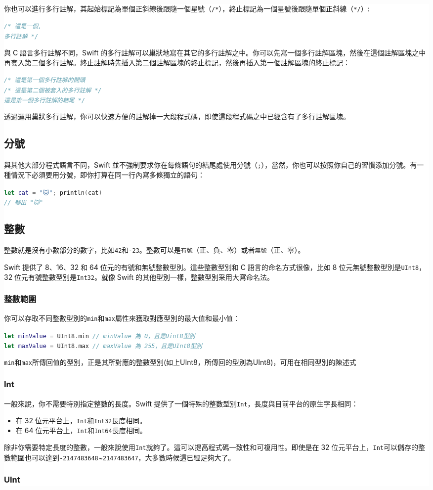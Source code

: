 你也可以進行多行註解，其起始標記為單個正斜線後跟隨一個星號（`/*`），終止標記為一個星號後跟隨單個正斜線（`*/`）:

```swift
/* 這是一個,
多行註解 */
```

與 C 語言多行註解不同，Swift 的多行註解可以巢狀地寫在其它的多行註解之中。你可以先寫一個多行註解區塊，然後在這個註解區塊之中再套入第二個多行註解。終止註解時先插入第二個註解區塊的終止標記，然後再插入第一個註解區塊的終止標記：

```swift
/* 這是第一個多行註解的開頭
/* 這是第二個被套入的多行註解 */
這是第一個多行註解的結尾 */
```

透過運用巢狀多行註解，你可以快速方便的註解掉一大段程式碼，即使這段程式碼之中已經含有了多行註解區塊。

<a name="semicolons"></a>
## 分號
與其他大部分程式語言不同，Swift 並不強制要求你在每條語句的結尾處使用分號（`;`），當然，你也可以按照你自己的習慣添加分號。有一種情況下必須要用分號，即你打算在同一行內寫多條獨立的語句：

```swift
let cat = "🐱"; println(cat)
// 輸出 "🐱"
```

<a name="integers"></a>
## 整數

整數就是沒有小數部分的數字，比如`42`和`-23`。整數可以是`有號`（正、負、零）或者`無號`（正、零）。

Swift 提供了 8、16、32 和 64 位元的有號和無號整數型別。這些整數型別和 C 語言的命名方式很像，比如 8 位元無號整數型別是`UInt8`，32 位元有號整數型別是`Int32`。就像 Swift 的其他型別一樣，整數型別采用大寫命名法。

### 整數範圍

你可以存取不同整數型別的`min`和`max`屬性來獲取對應型別的最大值和最小值：

```swift
let minValue = UInt8.min // minValue 為 0，且是Uint8型別
let maxValue = UInt8.max // maxValue 為 255，且是UInt8型別
```
`min`和`max`所傳回值的型別，正是其所對應的整數型別(如上UInt8，所傳回的型別為UInt8)，可用在相同型別的陳述式

### Int

一般來說，你不需要特別指定整數的長度。Swift 提供了一個特殊的整數型別`Int`，長度與目前平台的原生字長相同：

* 在 32 位元平台上，`Int`和`Int32`長度相同。
* 在 64 位元平台上，`Int`和`Int64`長度相同。

除非你需要特定長度的整數，一般來說使用`Int`就夠了。這可以提高程式碼一致性和可複用性。即使是在 32 位元平台上，`Int`可以儲存的整數範圍也可以達到`-2147483648`~`2147483647`，大多數時候這已經足夠大了。

### UInt
